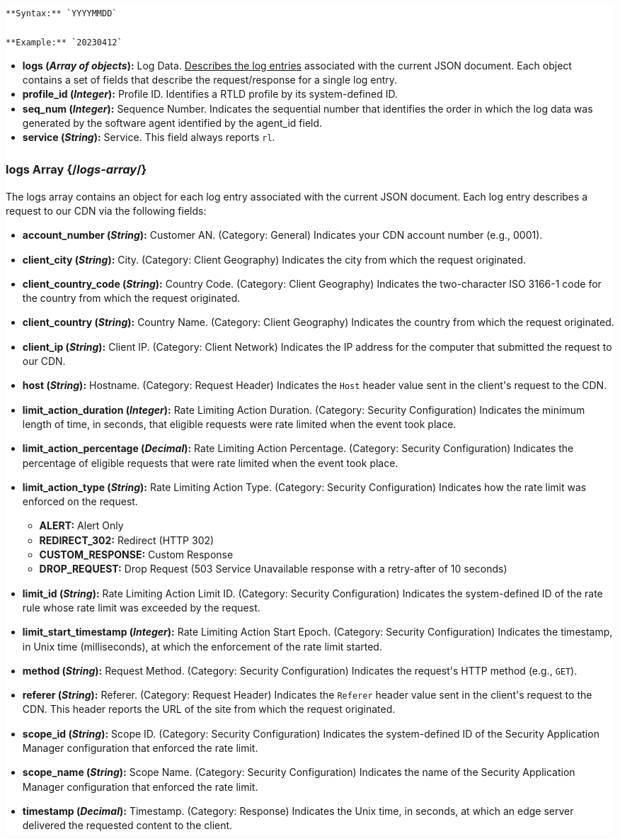     **Syntax:** `YYYYMMDD`

    **Example:** `20230412`

-   **logs (*Array of objects*):** Log Data. [Describes the log entries](#logs-array) associated with the current JSON document. Each object contains a set of fields that describe the request/response for a single log entry.
-   **profile_id (*Integer*):** Profile ID. Identifies a RTLD profile by its system-defined ID.
-   **seq_num (*Integer*):** Sequence Number. Indicates the sequential number that identifies the order in which the log data was generated by the software agent identified by the agent_id field.
-   **service (*String*):** Service. This field always reports `rl`.

### logs Array {/*logs-array*/}

The logs array contains an object for each log entry associated with the current JSON document. Each log entry describes a request to our CDN via the following fields:

-   **account_number (*String*):** Customer AN. (Category: General) Indicates your CDN account number (e.g., 0001). 
-   **client_city (*String*):** City. (Category: Client Geography) Indicates the city from which the request originated.
-   **client_country_code (*String*):** Country Code. (Category: Client Geography) Indicates the two-character ISO 3166-1 code for the country from which the request originated.
-   **client_country (*String*):** Country Name. (Category: Client Geography) Indicates the country from which the request originated.
-   **client_ip (*String*):** Client IP. (Category: Client Network) Indicates the IP address for the computer that submitted the request to our CDN.
-   **host (*String*):** Hostname. (Category: Request Header) Indicates the `Host` header value sent in the client's request to the CDN.
-   **limit_action_duration (*Integer*):** Rate Limiting Action Duration. (Category: Security Configuration) Indicates the minimum length of time, in seconds, that eligible requests were rate limited when the event took place.
-   **limit_action_percentage (*Decimal*):** Rate Limiting Action Percentage. (Category: Security Configuration) Indicates the percentage of eligible requests that were rate limited when the event took place.
-   **limit_action_type (*String*):** Rate Limiting Action Type. (Category: Security Configuration) Indicates how the rate limit was enforced on the request.
    -   **ALERT:** Alert Only
    -   **REDIRECT_302:** Redirect (HTTP 302)
    -   **CUSTOM_RESPONSE:** Custom Response
    -   **DROP_REQUEST:** Drop Request (503 Service Unavailable response with a retry-after of 10 seconds)

-   **limit_id (*String*):** Rate Limiting Action Limit ID. (Category: Security Configuration) Indicates the system-defined ID of the rate rule whose rate limit was exceeded by the request.
-   **limit_start_timestamp (*Integer*):** Rate Limiting Action Start Epoch. (Category: Security Configuration) Indicates the timestamp, in Unix time (milliseconds), at which the enforcement of the rate limit started.
-   **method (*String*):** Request Method. (Category: Security Configuration) Indicates the request's HTTP method (e.g., `GET`).
-   **referer (*String*):** Referer. (Category: Request Header) Indicates the `Referer` header value sent in the client's request to the CDN. This header reports the URL of the site from which the request originated.
-   **scope_id (*String*):** Scope ID. (Category: Security Configuration) Indicates the system-defined ID of the Security Application Manager configuration that enforced the rate limit.
-   **scope_name (*String*):** Scope Name. (Category: Security Configuration) Indicates the name of the Security Application Manager configuration that enforced the rate limit.
-   **timestamp (*Decimal*):** Timestamp. (Category: Response) Indicates the Unix time, in seconds, at which an edge server delivered the requested content to the client.
